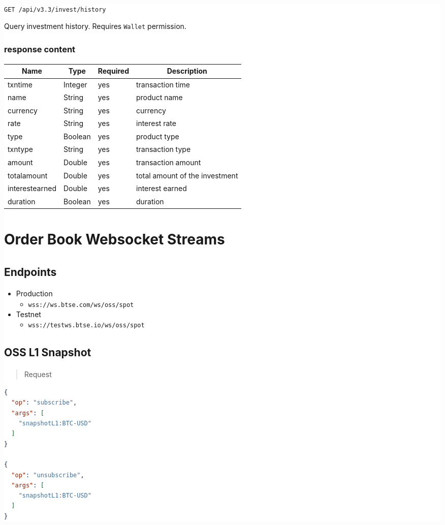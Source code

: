 `GET /api/v3.3/invest/history`

Query investment history. Requires `Wallet` permission.

### response content

| Name           | Type    | Required | Description                    |
| ---            | ---     | ---      | ---                            |
| txntime        | Integer | yes      | transaction time               |
| name           | String  | yes      | product name                   |
| currency       | String  | yes      | currency                       |
| rate           | String  | yes      | interest rate                  |
| type           | Boolean | yes      | product type                   |
| txntype        | String  | yes      | transaction type               |
| amount         | Double  | yes      | transaction amount             |
| totalamount    | Double  | yes      | total amount of the investment |
| interestearned | Double  | yes      | interest earned                |
| duration       | Boolean | yes      | duration                       |


# Order Book Websocket Streams

## Endpoints
  * Production
     * `wss://ws.btse.com/ws/oss/spot`
  * Testnet
     * `wss://testws.btse.io/ws/oss/spot`

## OSS L1 Snapshot

> Request

```json
{
  "op": "subscribe",
  "args": [
    "snapshotL1:BTC-USD"
  ]
}

{
  "op": "unsubscribe",
  "args": [
    "snapshotL1:BTC-USD"
  ]
}
```
